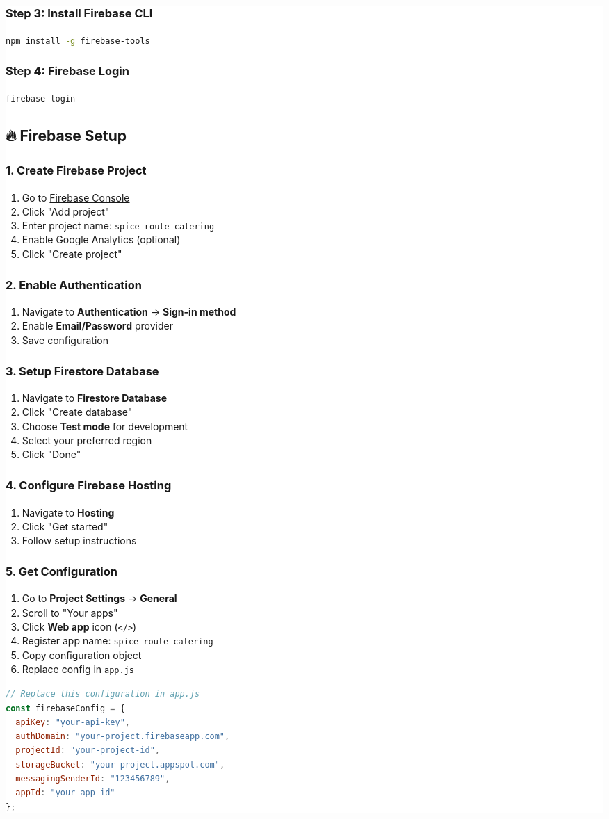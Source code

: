 ### Step 3: Install Firebase CLI

```bash
npm install -g firebase-tools
```

### Step 4: Firebase Login

```bash
firebase login
```

## 🔥 Firebase Setup

### 1. Create Firebase Project

1. Go to [Firebase Console](https://console.firebase.google.com/)
2. Click "Add project"
3. Enter project name: `spice-route-catering`
4. Enable Google Analytics (optional)
5. Click "Create project"

### 2. Enable Authentication

1. Navigate to **Authentication** → **Sign-in method**
2. Enable **Email/Password** provider
3. Save configuration

### 3. Setup Firestore Database

1. Navigate to **Firestore Database**
2. Click "Create database"
3. Choose **Test mode** for development
4. Select your preferred region
5. Click "Done"

### 4. Configure Firebase Hosting

1. Navigate to **Hosting**
2. Click "Get started"
3. Follow setup instructions

### 5. Get Configuration

1. Go to **Project Settings** → **General**
2. Scroll to "Your apps"
3. Click **Web app** icon (`</>`)
4. Register app name: `spice-route-catering`
5. Copy configuration object
6. Replace config in `app.js`

```javascript
// Replace this configuration in app.js
const firebaseConfig = {
  apiKey: "your-api-key",
  authDomain: "your-project.firebaseapp.com",
  projectId: "your-project-id",
  storageBucket: "your-project.appspot.com",
  messagingSenderId: "123456789",
  appId: "your-app-id"
};
```
